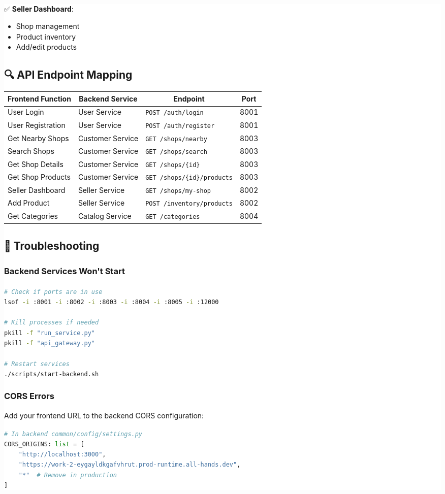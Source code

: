    ✅ **Seller Dashboard**:
   - Shop management
   - Product inventory
   - Add/edit products

## 🔍 API Endpoint Mapping

| Frontend Function | Backend Service | Endpoint | Port |
|------------------|----------------|----------|------|
| User Login | User Service | `POST /auth/login` | 8001 |
| User Registration | User Service | `POST /auth/register` | 8001 |
| Get Nearby Shops | Customer Service | `GET /shops/nearby` | 8003 |
| Search Shops | Customer Service | `GET /shops/search` | 8003 |
| Get Shop Details | Customer Service | `GET /shops/{id}` | 8003 |
| Get Shop Products | Customer Service | `GET /shops/{id}/products` | 8003 |
| Seller Dashboard | Seller Service | `GET /shops/my-shop` | 8002 |
| Add Product | Seller Service | `POST /inventory/products` | 8002 |
| Get Categories | Catalog Service | `GET /categories` | 8004 |

## 🐛 Troubleshooting

### Backend Services Won't Start

```bash
# Check if ports are in use
lsof -i :8001 -i :8002 -i :8003 -i :8004 -i :8005 -i :12000

# Kill processes if needed
pkill -f "run_service.py"
pkill -f "api_gateway.py"

# Restart services
./scripts/start-backend.sh
```

### CORS Errors

Add your frontend URL to the backend CORS configuration:

```python
# In backend common/config/settings.py
CORS_ORIGINS: list = [
    "http://localhost:3000",
    "https://work-2-eygayldkgafvhrut.prod-runtime.all-hands.dev",
    "*"  # Remove in production
]
```
